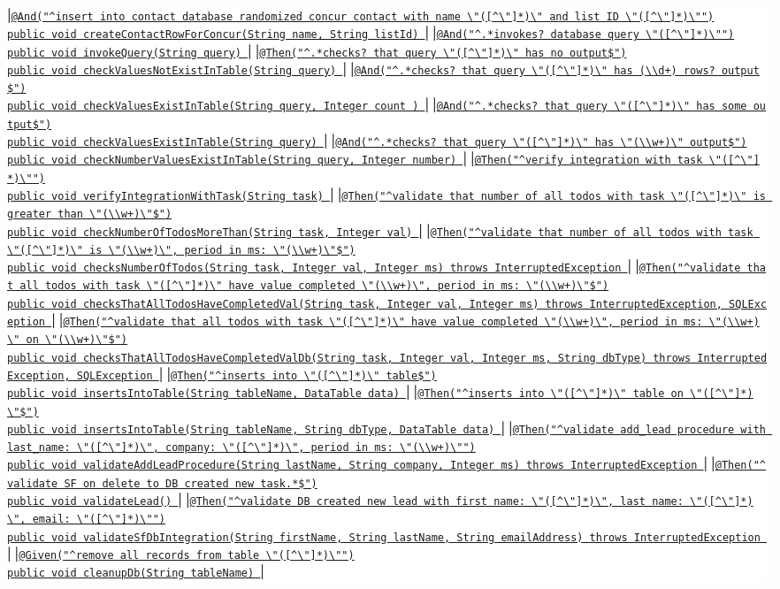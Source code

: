|[`@And("^insert into contact database randomized concur contact with name \"([^\"]*)\" and list ID \"([^\"]*)\"")`](../utilities/src/main/java/io/syndesis/qe/bdd/validation/DbValidationSteps.java#L212)<br>[`public void createContactRowForConcur(String name, String listId) `](../utilities/src/main/java/io/syndesis/qe/bdd/validation/DbValidationSteps.java#L213)|
|[`@And("^.*invokes? database query \"([^\"]*)\"")`](../utilities/src/main/java/io/syndesis/qe/bdd/validation/DbValidationSteps.java#L207)<br>[`public void invokeQuery(String query) `](../utilities/src/main/java/io/syndesis/qe/bdd/validation/DbValidationSteps.java#L208)|
|[`@Then("^.*checks? that query \"([^\"]*)\" has no output$")`](../utilities/src/main/java/io/syndesis/qe/bdd/validation/DbValidationSteps.java#L202)<br>[`public void checkValuesNotExistInTable(String query) `](../utilities/src/main/java/io/syndesis/qe/bdd/validation/DbValidationSteps.java#L203)|
|[`@And("^.*checks? that query \"([^\"]*)\" has (\\d+) rows? output$")`](../utilities/src/main/java/io/syndesis/qe/bdd/validation/DbValidationSteps.java#L197)<br>[`public void checkValuesExistInTable(String query, Integer count ) `](../utilities/src/main/java/io/syndesis/qe/bdd/validation/DbValidationSteps.java#L198)|
|[`@And("^.*checks? that query \"([^\"]*)\" has some output$")`](../utilities/src/main/java/io/syndesis/qe/bdd/validation/DbValidationSteps.java#L192)<br>[`public void checkValuesExistInTable(String query) `](../utilities/src/main/java/io/syndesis/qe/bdd/validation/DbValidationSteps.java#L193)|
|[`@And("^.*checks? that query \"([^\"]*)\" has \"(\\w+)\" output$")`](../utilities/src/main/java/io/syndesis/qe/bdd/validation/DbValidationSteps.java#L187)<br>[`public void checkNumberValuesExistInTable(String query, Integer number) `](../utilities/src/main/java/io/syndesis/qe/bdd/validation/DbValidationSteps.java#L188)|
|[`@Then("^verify integration with task \"([^\"]*)\"")`](../utilities/src/main/java/io/syndesis/qe/bdd/validation/DbValidationSteps.java#L171)<br>[`public void verifyIntegrationWithTask(String task) `](../utilities/src/main/java/io/syndesis/qe/bdd/validation/DbValidationSteps.java#L172)|
|[`@Then("^validate that number of all todos with task \"([^\"]*)\" is greater than \"(\\w+)\"$")`](../utilities/src/main/java/io/syndesis/qe/bdd/validation/DbValidationSteps.java#L165)<br>[`public void checkNumberOfTodosMoreThan(String task, Integer val) `](../utilities/src/main/java/io/syndesis/qe/bdd/validation/DbValidationSteps.java#L166)|
|[`@Then("^validate that number of all todos with task \"([^\"]*)\" is \"(\\w+)\", period in ms: \"(\\w+)\"$")`](../utilities/src/main/java/io/syndesis/qe/bdd/validation/DbValidationSteps.java#L158)<br>[`public void checksNumberOfTodos(String task, Integer val, Integer ms) throws InterruptedException `](../utilities/src/main/java/io/syndesis/qe/bdd/validation/DbValidationSteps.java#L159)|
|[`@Then("^validate that all todos with task \"([^\"]*)\" have value completed \"(\\w+)\", period in ms: \"(\\w+)\"$")`](../utilities/src/main/java/io/syndesis/qe/bdd/validation/DbValidationSteps.java#L145)<br>[`public void checksThatAllTodosHaveCompletedVal(String task, Integer val, Integer ms) throws InterruptedException, SQLException `](../utilities/src/main/java/io/syndesis/qe/bdd/validation/DbValidationSteps.java#L146)|
|[`@Then("^validate that all todos with task \"([^\"]*)\" have value completed \"(\\w+)\", period in ms: \"(\\w+)\" on \"(\\w+)\"$")`](../utilities/src/main/java/io/syndesis/qe/bdd/validation/DbValidationSteps.java#L139)<br>[`public void checksThatAllTodosHaveCompletedValDb(String task, Integer val, Integer ms, String dbType) throws InterruptedException, SQLException `](../utilities/src/main/java/io/syndesis/qe/bdd/validation/DbValidationSteps.java#L140)|
|[`@Then("^inserts into \"([^\"]*)\" table$")`](../utilities/src/main/java/io/syndesis/qe/bdd/validation/DbValidationSteps.java#L103)<br>[`public void insertsIntoTable(String tableName, DataTable data) `](../utilities/src/main/java/io/syndesis/qe/bdd/validation/DbValidationSteps.java#L104)|
|[`@Then("^inserts into \"([^\"]*)\" table on \"([^\"]*)\"$")`](../utilities/src/main/java/io/syndesis/qe/bdd/validation/DbValidationSteps.java#L97)<br>[`public void insertsIntoTable(String tableName, String dbType, DataTable data) `](../utilities/src/main/java/io/syndesis/qe/bdd/validation/DbValidationSteps.java#L98)|
|[`@Then("^validate add_lead procedure with last_name: \"([^\"]*)\", company: \"([^\"]*)\", period in ms: \"(\\w+)\"")`](../utilities/src/main/java/io/syndesis/qe/bdd/validation/DbValidationSteps.java#L83)<br>[`public void validateAddLeadProcedure(String lastName, String company, Integer ms) throws InterruptedException `](../utilities/src/main/java/io/syndesis/qe/bdd/validation/DbValidationSteps.java#L84)|
|[`@Then("^validate SF on delete to DB created new task.*$")`](../utilities/src/main/java/io/syndesis/qe/bdd/validation/DbValidationSteps.java#L68)<br>[`public void validateLead() `](../utilities/src/main/java/io/syndesis/qe/bdd/validation/DbValidationSteps.java#L69)|
|[`@Then("^validate DB created new lead with first name: \"([^\"]*)\", last name: \"([^\"]*)\", email: \"([^\"]*)\"")`](../utilities/src/main/java/io/syndesis/qe/bdd/validation/DbValidationSteps.java#L52)<br>[`public void validateSfDbIntegration(String firstName, String lastName, String emailAddress) throws InterruptedException `](../utilities/src/main/java/io/syndesis/qe/bdd/validation/DbValidationSteps.java#L53)|
|[`@Given("^remove all records from table \"([^\"]*)\"")`](../utilities/src/main/java/io/syndesis/qe/bdd/validation/DbValidationSteps.java#L46)<br>[`public void cleanupDb(String tableName) `](../utilities/src/main/java/io/syndesis/qe/bdd/validation/DbValidationSteps.java#L47)|